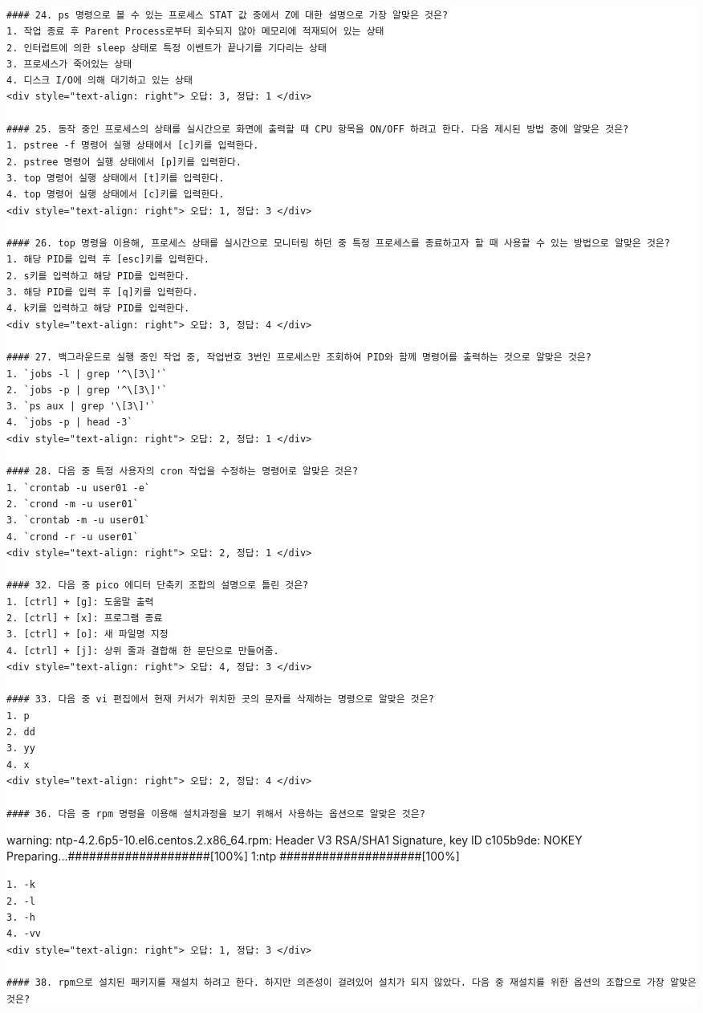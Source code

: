 ```
#### 24. ps 명령으로 볼 수 있는 프로세스 STAT 값 중에서 Z에 대한 설명으로 가장 알맞은 것은?
1. 작업 종료 후 Parent Process로부터 회수되지 않아 메모리에 적재되어 있는 상태
2. 인터럽트에 의한 sleep 상태로 특정 이벤트가 끝나기를 기다리는 상태
3. 프로세스가 죽어있는 상태
4. 디스크 I/O에 의해 대기하고 있는 상태
<div style="text-align: right"> 오답: 3, 정답: 1 </div>

#### 25. 동작 중인 프로세스의 상태를 실시간으로 화면에 출력할 때 CPU 항목을 ON/OFF 하려고 한다. 다음 제시된 방법 중에 알맞은 것은?
1. pstree -f 명령어 실행 상태에서 [c]키를 입력한다.
2. pstree 명령어 실행 상태에서 [p]키를 입력한다.
3. top 명령어 실행 상태에서 [t]키를 입력한다.
4. top 명령어 실행 상태에서 [c]키를 입력한다.
<div style="text-align: right"> 오답: 1, 정답: 3 </div>

#### 26. top 명령을 이용해, 프로세스 상태를 실시간으로 모니터링 하던 중 특정 프로세스를 종료하고자 할 때 사용할 수 있는 방법으로 알맞은 것은?
1. 해당 PID를 입력 후 [esc]키를 입력한다.
2. s키를 입력하고 해당 PID를 입력한다.
3. 해당 PID를 입력 후 [q]키를 입력한다.
4. k키를 입력하고 해당 PID를 입력한다.
<div style="text-align: right"> 오답: 3, 정답: 4 </div>

#### 27. 백그라운드로 실행 중인 작업 중, 작업번호 3번인 프로세스만 조회하여 PID와 함께 명령어를 출력하는 것으로 알맞은 것은?
1. `jobs -l | grep '^\[3\]'`
2. `jobs -p | grep '^\[3\]'`
3. `ps aux | grep '\[3\]'`
4. `jobs -p | head -3`
<div style="text-align: right"> 오답: 2, 정답: 1 </div>

#### 28. 다음 중 특정 사용자의 cron 작업을 수정하는 명령어로 알맞은 것은?
1. `crontab -u user01 -e`
2. `crond -m -u user01`
3. `crontab -m -u user01`
4. `crond -r -u user01`
<div style="text-align: right"> 오답: 2, 정답: 1 </div>

#### 32. 다음 중 pico 에디터 단축키 조합의 설명으로 틀린 것은?
1. [ctrl] + [g]: 도움말 출력
2. [ctrl] + [x]: 프로그램 종료
3. [ctrl] + [o]: 새 파일명 지정
4. [ctrl] + [j]: 상위 줄과 결합해 한 문단으로 만들어줌.
<div style="text-align: right"> 오답: 4, 정답: 3 </div>

#### 33. 다음 중 vi 편집에서 현재 커서가 위치한 곳의 문자를 삭제하는 명령으로 알맞은 것은?
1. p
2. dd
3. yy
4. x
<div style="text-align: right"> 오답: 2, 정답: 4 </div>

#### 36. 다음 중 rpm 명령을 이용해 설치과정을 보기 위해서 사용하는 옵션으로 알맞은 것은?
```
warning: ntp-4.2.6p5-10.el6.centos.2.x86_64.rpm: Header
V3 RSA/SHA1 Signature, key ID c105b9de: NOKEY
Preparing...####################[100%]
1:ntp       ####################[100%]
```
1. -k
2. -l
3. -h
4. -vv
<div style="text-align: right"> 오답: 1, 정답: 3 </div>

#### 38. rpm으로 설치된 패키지를 재설치 하려고 한다. 하지만 의존성이 걸려있어 설치가 되지 않았다. 다음 중 재설치를 위한 옵션의 조합으로 가장 알맞은 것은?
```